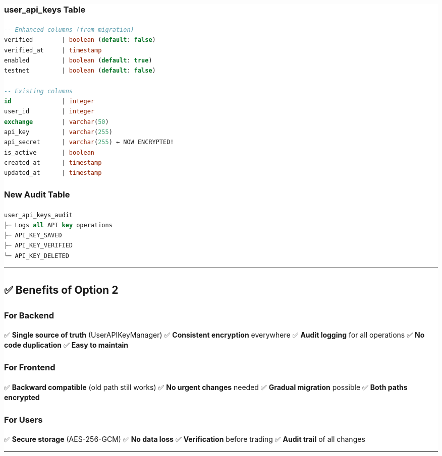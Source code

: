 ### user_api_keys Table
```sql
-- Enhanced columns (from migration)
verified        | boolean (default: false)
verified_at     | timestamp
enabled         | boolean (default: true)
testnet         | boolean (default: false)

-- Existing columns
id              | integer
user_id         | integer
exchange        | varchar(50)
api_key         | varchar(255)
api_secret      | varchar(255) ← NOW ENCRYPTED!
is_active       | boolean
created_at      | timestamp
updated_at      | timestamp
```

### New Audit Table
```sql
user_api_keys_audit
├─ Logs all API key operations
├─ API_KEY_SAVED
├─ API_KEY_VERIFIED
└─ API_KEY_DELETED
```

---

## ✅ Benefits of Option 2

### For Backend
✅ **Single source of truth** (UserAPIKeyManager)
✅ **Consistent encryption** everywhere
✅ **Audit logging** for all operations
✅ **No code duplication**
✅ **Easy to maintain**

### For Frontend
✅ **Backward compatible** (old path still works)
✅ **No urgent changes** needed
✅ **Gradual migration** possible
✅ **Both paths encrypted**

### For Users
✅ **Secure storage** (AES-256-GCM)
✅ **No data loss**
✅ **Verification** before trading
✅ **Audit trail** of all changes

---